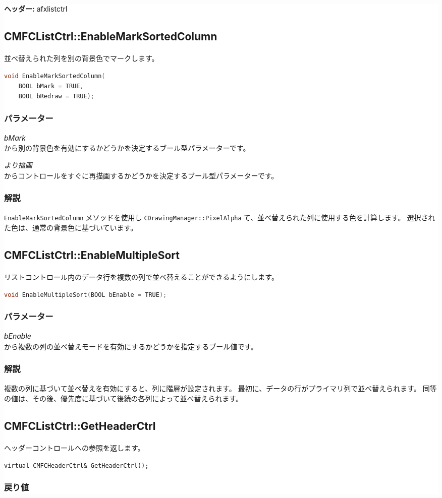 **ヘッダー:** afxlistctrl

## <a name="cmfclistctrlenablemarksortedcolumn"></a><a name="enablemarksortedcolumn"></a> CMFCListCtrl::EnableMarkSortedColumn

並べ替えられた列を別の背景色でマークします。

```cpp
void EnableMarkSortedColumn(
    BOOL bMark = TRUE,
    BOOL bRedraw = TRUE);
```

### <a name="parameters"></a>パラメーター

*bMark*<br/>
から別の背景色を有効にするかどうかを決定するブール型パラメーターです。

*より描画*<br/>
からコントロールをすぐに再描画するかどうかを決定するブール型パラメーターです。

### <a name="remarks"></a>解説

`EnableMarkSortedColumn` メソッドを使用し `CDrawingManager::PixelAlpha` て、並べ替えられた列に使用する色を計算します。 選択された色は、通常の背景色に基づいています。

## <a name="cmfclistctrlenablemultiplesort"></a><a name="enablemultiplesort"></a> CMFCListCtrl::EnableMultipleSort

リストコントロール内のデータ行を複数の列で並べ替えることができるようにします。

```cpp
void EnableMultipleSort(BOOL bEnable = TRUE);
```

### <a name="parameters"></a>パラメーター

*bEnable*<br/>
から複数の列の並べ替えモードを有効にするかどうかを指定するブール値です。

### <a name="remarks"></a>解説

複数の列に基づいて並べ替えを有効にすると、列に階層が設定されます。 最初に、データの行がプライマリ列で並べ替えられます。 同等の値は、その後、優先度に基づいて後続の各列によって並べ替えられます。

## <a name="cmfclistctrlgetheaderctrl"></a><a name="getheaderctrl"></a> CMFCListCtrl::GetHeaderCtrl

ヘッダーコントロールへの参照を返します。

```
virtual CMFCHeaderCtrl& GetHeaderCtrl();
```

### <a name="return-value"></a>戻り値
